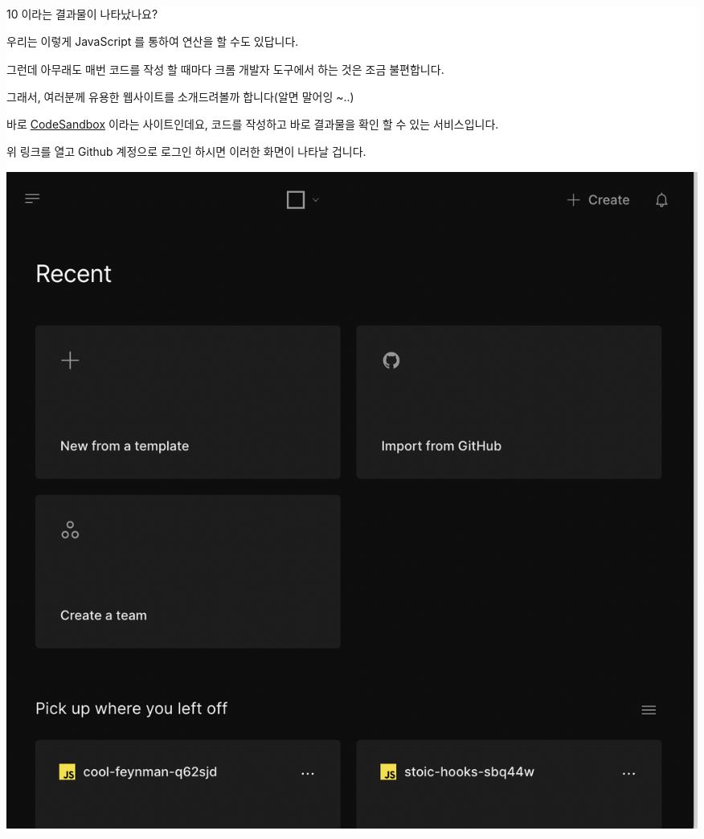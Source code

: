 10 이라는 결과물이 나타났나요?

우리는 이렇게 JavaScript 를 통하여 연산을 할 수도 있답니다.

그런데 아무래도 매번 코드를 작성 할 때마다 크롬 개발자 도구에서 하는 것은 조금 불편합니다.

그래서, 여러분께 유용한 웹사이트를 소개드려볼까 합니다(알면 말어잉 ~..)

바로 [CodeSandbox](https://codesandbox.io/) 이라는 사이트인데요, 코드를 작성하고 바로 결과물을 확인 할 수 있는 서비스입니다.

위 링크를 열고 Github 계정으로 로그인 하시면 이러한 화면이 나타날 겁니다.

![스크린샷 2023-02-24 오후 3.00.45.png](Week%201-1%20Welcome%20to%20JavaScript%209bf4ecb3baff428f86edfedaec42dd30/%25E1%2584%2589%25E1%2585%25B3%25E1%2584%258F%25E1%2585%25B3%25E1%2584%2585%25E1%2585%25B5%25E1%2586%25AB%25E1%2584%2589%25E1%2585%25A3%25E1%2586%25BA_2023-02-24_%25E1%2584%258B%25E1%2585%25A9%25E1%2584%2592%25E1%2585%25AE_3.00.45.png)
